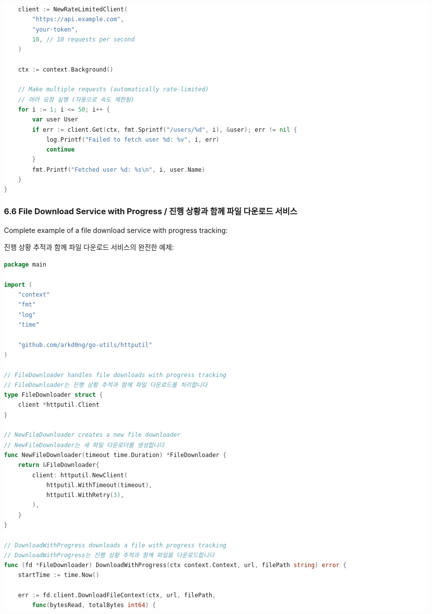 ```go
    client := NewRateLimitedClient(
        "https://api.example.com",
        "your-token",
        10, // 10 requests per second
    )

    ctx := context.Background()

    // Make multiple requests (automatically rate-limited)
    // 여러 요청 실행 (자동으로 속도 제한됨)
    for i := 1; i <= 50; i++ {
        var user User
        if err := client.Get(ctx, fmt.Sprintf("/users/%d", i), &user); err != nil {
            log.Printf("Failed to fetch user %d: %v", i, err)
            continue
        }
        fmt.Printf("Fetched user %d: %s\n", i, user.Name)
    }
}
```

### 6.6 File Download Service with Progress / 진행 상황과 함께 파일 다운로드 서비스

Complete example of a file download service with progress tracking:

진행 상황 추적과 함께 파일 다운로드 서비스의 완전한 예제:

```go
package main

import (
    "context"
    "fmt"
    "log"
    "time"

    "github.com/arkd0ng/go-utils/httputil"
)

// FileDownloader handles file downloads with progress tracking
// FileDownloader는 진행 상황 추적과 함께 파일 다운로드를 처리합니다
type FileDownloader struct {
    client *httputil.Client
}

// NewFileDownloader creates a new file downloader
// NewFileDownloader는 새 파일 다운로더를 생성합니다
func NewFileDownloader(timeout time.Duration) *FileDownloader {
    return &FileDownloader{
        client: httputil.NewClient(
            httputil.WithTimeout(timeout),
            httputil.WithRetry(3),
        ),
    }
}

// DownloadWithProgress downloads a file with progress tracking
// DownloadWithProgress는 진행 상황 추적과 함께 파일을 다운로드합니다
func (fd *FileDownloader) DownloadWithProgress(ctx context.Context, url, filePath string) error {
    startTime := time.Now()

    err := fd.client.DownloadFileContext(ctx, url, filePath,
        func(bytesRead, totalBytes int64) {
```